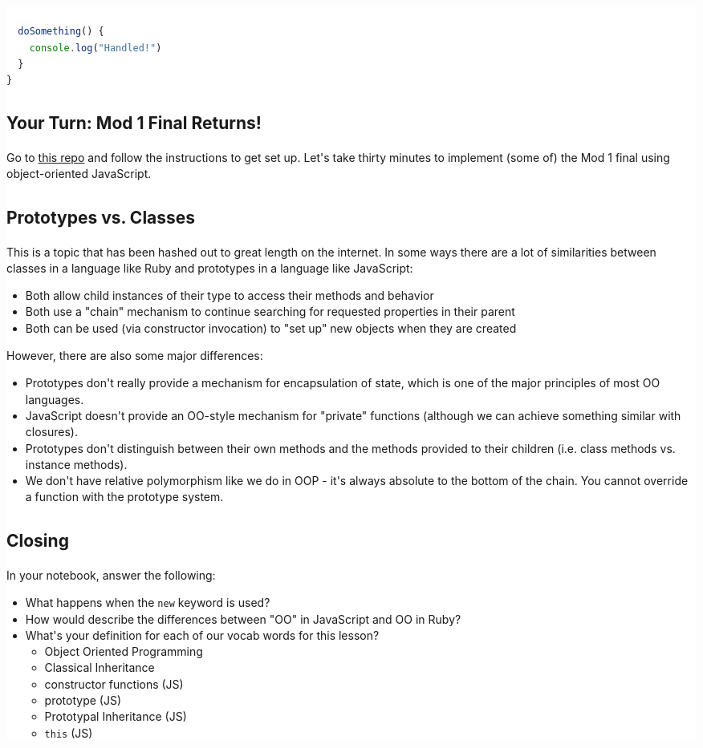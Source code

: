 ```js

  doSomething() {
    console.log("Handled!")
  }
}
```

## Your Turn: Mod 1 Final Returns!

Go to [this repo](https://github.com/turingschool-examples/bon_appetit_js) and follow the instructions to get set up. Let's take thirty minutes to implement (some of) the Mod 1 final using object-oriented JavaScript.

## Prototypes vs. Classes

This is a topic that has been hashed out to great length on the internet. In some ways there are a lot of similarities between classes in a language like Ruby and prototypes in a language like JavaScript:

* Both allow child instances of their type to access their methods and behavior
* Both use a "chain" mechanism to continue searching for requested properties in their parent
* Both can be used (via constructor invocation) to "set up" new objects when they are created

However, there are also some major differences:

* Prototypes don't really provide a mechanism for encapsulation of state, which is one of the major principles of most OO languages.
* JavaScript doesn't provide an OO-style mechanism for "private" functions (although we can achieve something similar with closures).
* Prototypes don't distinguish between their own methods and the methods provided to their children (i.e. class methods vs. instance methods).
* We don't have relative polymorphism like we do in OOP - it's always absolute to the bottom of the chain. You cannot override a function with the prototype system.

## Closing

In your notebook, answer the following:
- What happens when the `new` keyword is used?
- How would describe the differences between "OO" in JavaScript and OO in Ruby?
- What's your definition for each of our vocab words for this lesson?
  - Object Oriented Programming
  - Classical Inheritance
  - constructor functions (JS)
  - prototype (JS)
  - Prototypal Inheritance (JS)
  - `this` (JS)
